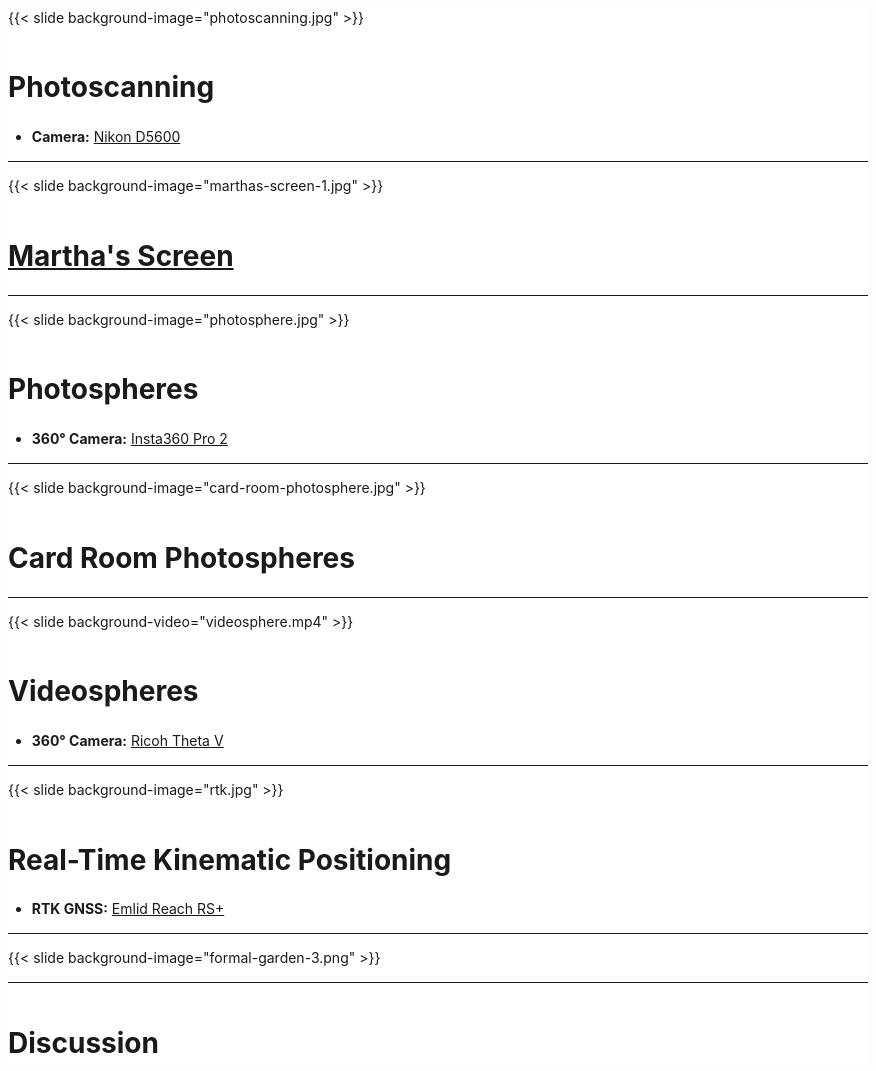 
{{< slide background-image="photoscanning.jpg" >}}
# Photoscanning

* **Camera:** [Nikon D5600](https://www.nikonusa.com/en/nikon-products/product/dslr-cameras/d5600.html)

---

{{< slide background-image="marthas-screen-1.jpg" >}}
# [Martha's Screen](http://xyz.cct.lsu.edu/rosedown/marthas-screen.html)

---

{{< slide background-image="photosphere.jpg" >}}
# Photospheres

* **360° Camera:** [Insta360 Pro 2](https://www.insta360.com/fr/product/insta360-pro2/)

---

{{< slide background-image="card-room-photosphere.jpg" >}}
# Card Room Photospheres

---

{{< slide background-video="videosphere.mp4" >}}
# Videospheres

* **360° Camera:** [Ricoh Theta V](https://theta360.com/en/about/theta/)

---

{{< slide background-image="rtk.jpg" >}}
# Real-Time Kinematic Positioning

* **RTK GNSS:** [Emlid Reach RS+](https://emlid.com/reachrs/)

---

{{< slide background-image="formal-garden-3.png" >}}

---

# Discussion
